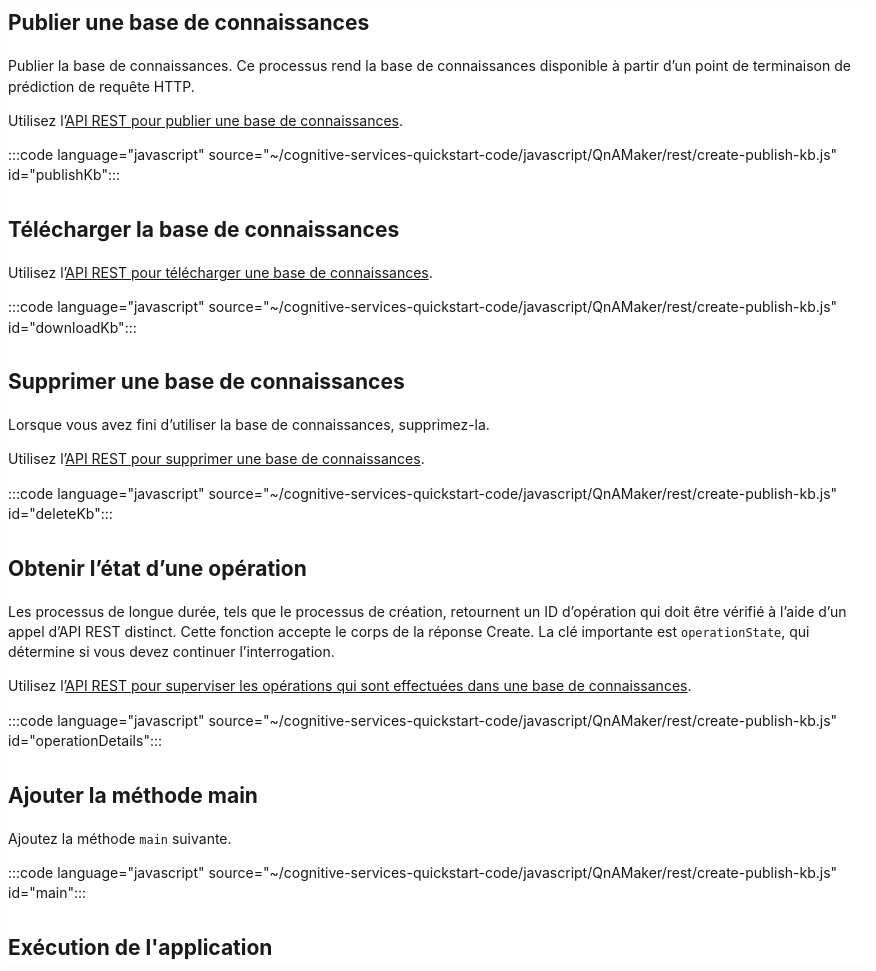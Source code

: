 ## <a name="publish-a-knowledge-base"></a>Publier une base de connaissances

Publier la base de connaissances. Ce processus rend la base de connaissances disponible à partir d’un point de terminaison de prédiction de requête HTTP.

Utilisez l’[API REST pour publier une base de connaissances](/rest/api/cognitiveservices/qnamaker/knowledgebase/publish).

:::code language="javascript" source="~/cognitive-services-quickstart-code/javascript/QnAMaker/rest/create-publish-kb.js" id="publishKb":::

## <a name="download-the-knowledge-base"></a>Télécharger la base de connaissances

Utilisez l’[API REST pour télécharger une base de connaissances](/rest/api/cognitiveservices/qnamaker/knowledgebase/download).

:::code language="javascript" source="~/cognitive-services-quickstart-code/javascript/QnAMaker/rest/create-publish-kb.js" id="downloadKb":::

## <a name="delete-a-knowledge-base"></a>Supprimer une base de connaissances

Lorsque vous avez fini d’utiliser la base de connaissances, supprimez-la.

Utilisez l’[API REST pour supprimer une base de connaissances](/rest/api/cognitiveservices/qnamaker/knowledgebase/delete).

:::code language="javascript" source="~/cognitive-services-quickstart-code/javascript/QnAMaker/rest/create-publish-kb.js" id="deleteKb":::

## <a name="get-status-of-an-operation"></a>Obtenir l’état d’une opération

Les processus de longue durée, tels que le processus de création, retournent un ID d’opération qui doit être vérifié à l’aide d’un appel d’API REST distinct. Cette fonction accepte le corps de la réponse Create. La clé importante est `operationState`, qui détermine si vous devez continuer l’interrogation.

Utilisez l’[API REST pour superviser les opérations qui sont effectuées dans une base de connaissances](/rest/api/cognitiveservices/qnamaker/operations/getdetails).

:::code language="javascript" source="~/cognitive-services-quickstart-code/javascript/QnAMaker/rest/create-publish-kb.js" id="operationDetails":::

## <a name="add-main-method"></a>Ajouter la méthode main

Ajoutez la méthode `main` suivante.

:::code language="javascript" source="~/cognitive-services-quickstart-code/javascript/QnAMaker/rest/create-publish-kb.js" id="main":::

## <a name="run-the-application"></a>Exécution de l'application
